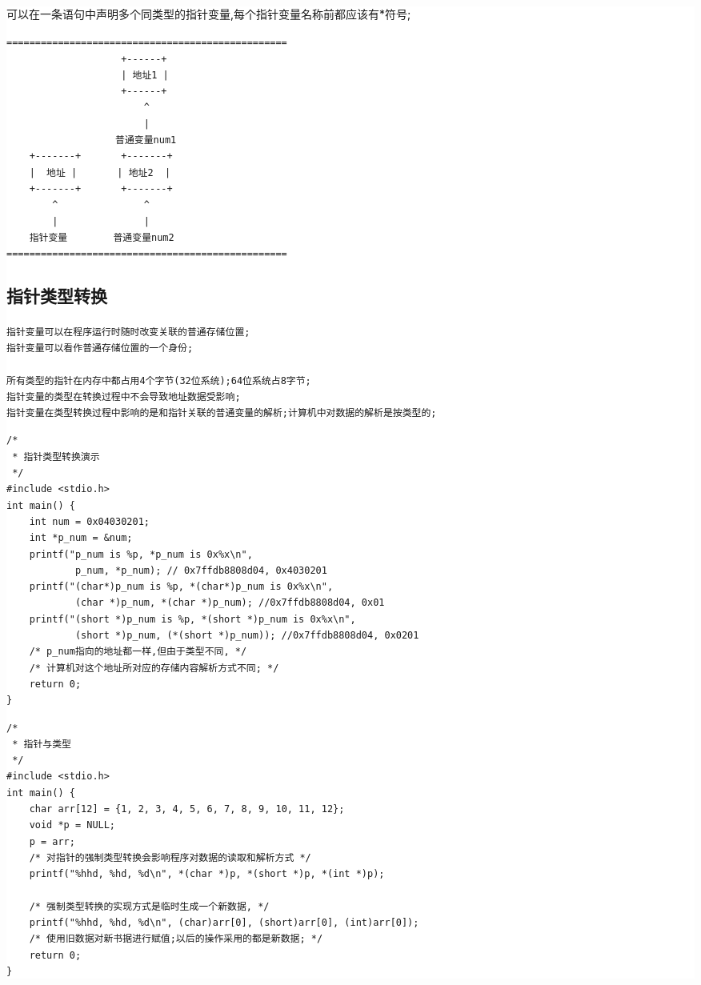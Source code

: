 可以在一条语句中声明多个同类型的指针变量,每个指针变量名称前都应该有*符号;

```
=================================================
                    +------+
                    | 地址1 |
                    +------+
                        ^
                        |
                   普通变量num1
    +-------+       +-------+
    |  地址 |       | 地址2  |
    +-------+       +-------+
        ^               ^
        |               |
    指针变量        普通变量num2
=================================================
```

## 指针类型转换
```
指针变量可以在程序运行时随时改变关联的普通存储位置;
指针变量可以看作普通存储位置的一个身份;

所有类型的指针在内存中都占用4个字节(32位系统);64位系统占8字节;
指针变量的类型在转换过程中不会导致地址数据受影响;
指针变量在类型转换过程中影响的是和指针关联的普通变量的解析;计算机中对数据的解析是按类型的;
```
```
/*
 * 指针类型转换演示
 */
#include <stdio.h>
int main() {
    int num = 0x04030201;
    int *p_num = &num;
    printf("p_num is %p, *p_num is 0x%x\n",
            p_num, *p_num); // 0x7ffdb8808d04, 0x4030201
    printf("(char*)p_num is %p, *(char*)p_num is 0x%x\n",
            (char *)p_num, *(char *)p_num); //0x7ffdb8808d04, 0x01
    printf("(short *)p_num is %p, *(short *)p_num is 0x%x\n",
            (short *)p_num, (*(short *)p_num)); //0x7ffdb8808d04, 0x0201
    /* p_num指向的地址都一样,但由于类型不同, */
    /* 计算机对这个地址所对应的存储内容解析方式不同; */
    return 0;
}
```

```
/*
 * 指针与类型
 */
#include <stdio.h>
int main() {
    char arr[12] = {1, 2, 3, 4, 5, 6, 7, 8, 9, 10, 11, 12};
    void *p = NULL;
    p = arr;
    /* 对指针的强制类型转换会影响程序对数据的读取和解析方式 */
    printf("%hhd, %hd, %d\n", *(char *)p, *(short *)p, *(int *)p);

    /* 强制类型转换的实现方式是临时生成一个新数据, */
    printf("%hhd, %hd, %d\n", (char)arr[0], (short)arr[0], (int)arr[0]);
    /* 使用旧数据对新书据进行赋值;以后的操作采用的都是新数据; */
    return 0;
}
```